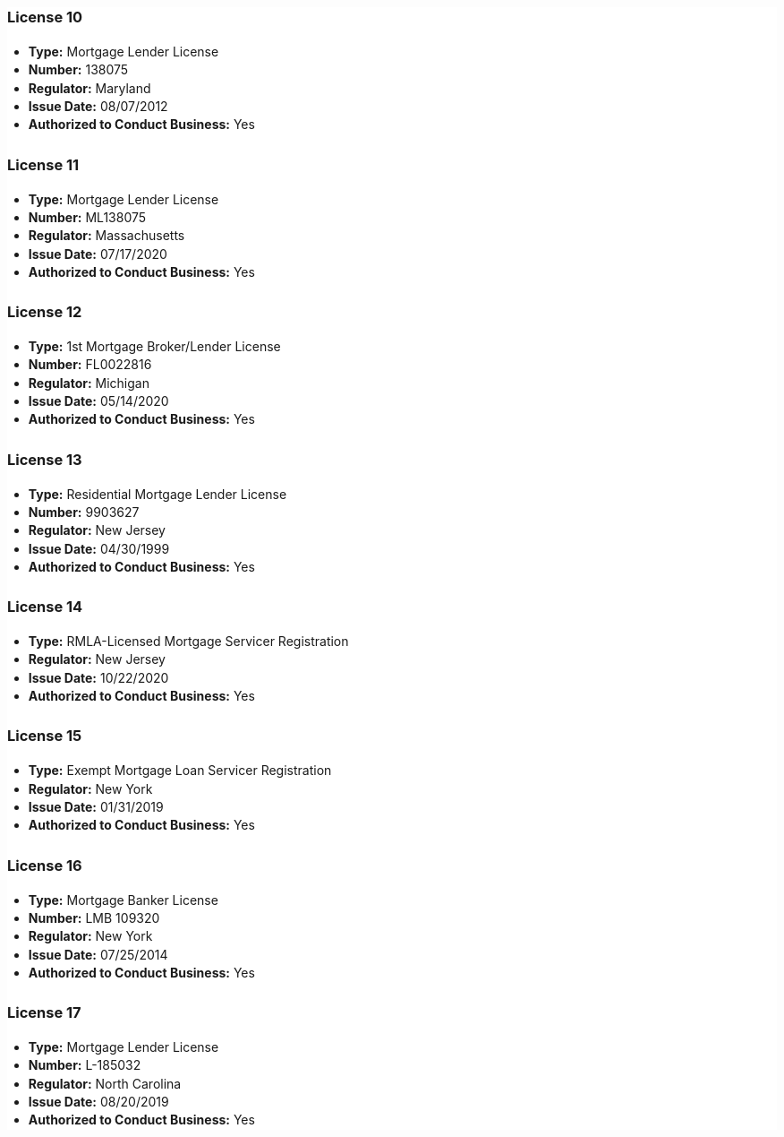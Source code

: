 ### License 10
- **Type:** Mortgage Lender License
- **Number:** 138075
- **Regulator:** Maryland
- **Issue Date:** 08/07/2012
- **Authorized to Conduct Business:** Yes

### License 11
- **Type:** Mortgage Lender License
- **Number:** ML138075
- **Regulator:** Massachusetts
- **Issue Date:** 07/17/2020
- **Authorized to Conduct Business:** Yes

### License 12
- **Type:** 1st Mortgage Broker/Lender License
- **Number:** FL0022816
- **Regulator:** Michigan
- **Issue Date:** 05/14/2020
- **Authorized to Conduct Business:** Yes

### License 13
- **Type:** Residential Mortgage Lender License
- **Number:** 9903627
- **Regulator:** New Jersey
- **Issue Date:** 04/30/1999
- **Authorized to Conduct Business:** Yes

### License 14
- **Type:** RMLA-Licensed Mortgage Servicer Registration
- **Regulator:** New Jersey
- **Issue Date:** 10/22/2020
- **Authorized to Conduct Business:** Yes

### License 15
- **Type:** Exempt Mortgage Loan Servicer Registration
- **Regulator:** New York
- **Issue Date:** 01/31/2019
- **Authorized to Conduct Business:** Yes

### License 16
- **Type:** Mortgage Banker License
- **Number:** LMB 109320
- **Regulator:** New York
- **Issue Date:** 07/25/2014
- **Authorized to Conduct Business:** Yes

### License 17
- **Type:** Mortgage Lender License
- **Number:** L-185032
- **Regulator:** North Carolina
- **Issue Date:** 08/20/2019
- **Authorized to Conduct Business:** Yes
